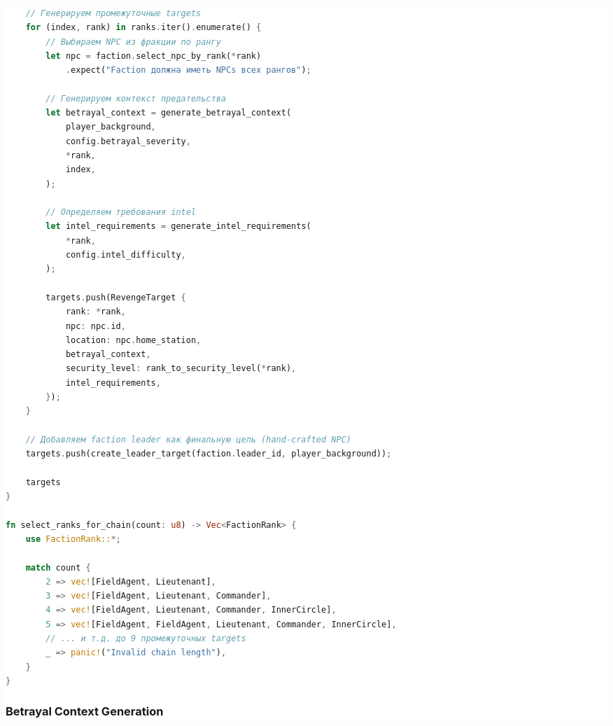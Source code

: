 ```rust
    // Генерируем промежуточные targets
    for (index, rank) in ranks.iter().enumerate() {
        // Выбираем NPC из фракции по рангу
        let npc = faction.select_npc_by_rank(*rank)
            .expect("Faction должна иметь NPCs всех рангов");

        // Генерируем контекст предательства
        let betrayal_context = generate_betrayal_context(
            player_background,
            config.betrayal_severity,
            *rank,
            index,
        );

        // Определяем требования intel
        let intel_requirements = generate_intel_requirements(
            *rank,
            config.intel_difficulty,
        );

        targets.push(RevengeTarget {
            rank: *rank,
            npc: npc.id,
            location: npc.home_station,
            betrayal_context,
            security_level: rank_to_security_level(*rank),
            intel_requirements,
        });
    }

    // Добавляем faction leader как финальную цель (hand-crafted NPC)
    targets.push(create_leader_target(faction.leader_id, player_background));

    targets
}

fn select_ranks_for_chain(count: u8) -> Vec<FactionRank> {
    use FactionRank::*;

    match count {
        2 => vec![FieldAgent, Lieutenant],
        3 => vec![FieldAgent, Lieutenant, Commander],
        4 => vec![FieldAgent, Lieutenant, Commander, InnerCircle],
        5 => vec![FieldAgent, FieldAgent, Lieutenant, Commander, InnerCircle],
        // ... и т.д. до 9 промежуточных targets
        _ => panic!("Invalid chain length"),
    }
}
```

### Betrayal Context Generation
